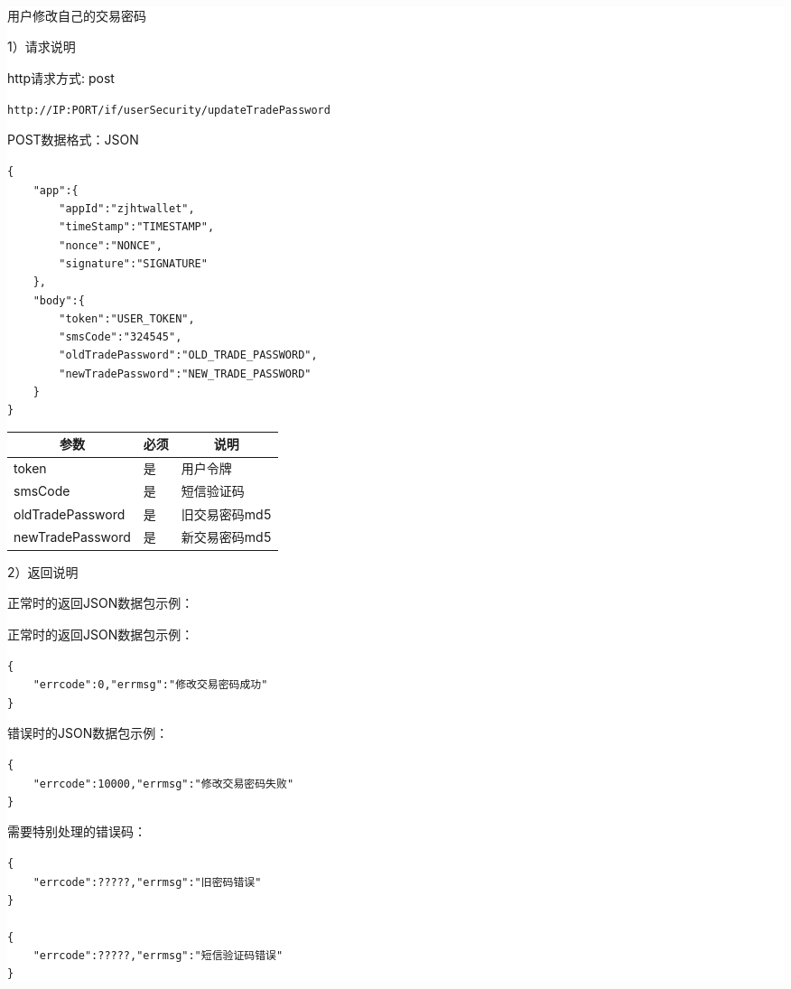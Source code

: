用户修改自己的交易密码

1）请求说明

http请求方式: post

    http://IP:PORT/if/userSecurity/updateTradePassword


POST数据格式：JSON

    {
        "app":{
            "appId":"zjhtwallet",
            "timeStamp":"TIMESTAMP", 
            "nonce":"NONCE",
            "signature":"SIGNATURE"
        },
    	"body":{
            "token":"USER_TOKEN",
	        "smsCode":"324545",
            "oldTradePassword":"OLD_TRADE_PASSWORD",
	        "newTradePassword":"NEW_TRADE_PASSWORD"
    	}
    }

参数|必须|说明
------|------|-------
token|是|用户令牌
smsCode|是|短信验证码
oldTradePassword|是|旧交易密码md5
newTradePassword|是|新交易密码md5


2）返回说明

正常时的返回JSON数据包示例：

   正常时的返回JSON数据包示例：

    {
        "errcode":0,"errmsg":"修改交易密码成功"
    }

错误时的JSON数据包示例：

    {
        "errcode":10000,"errmsg":"修改交易密码失败"
    }

需要特别处理的错误码：

    {
        "errcode":?????,"errmsg":"旧密码错误"
    }

    {
        "errcode":?????,"errmsg":"短信验证码错误"
    }

